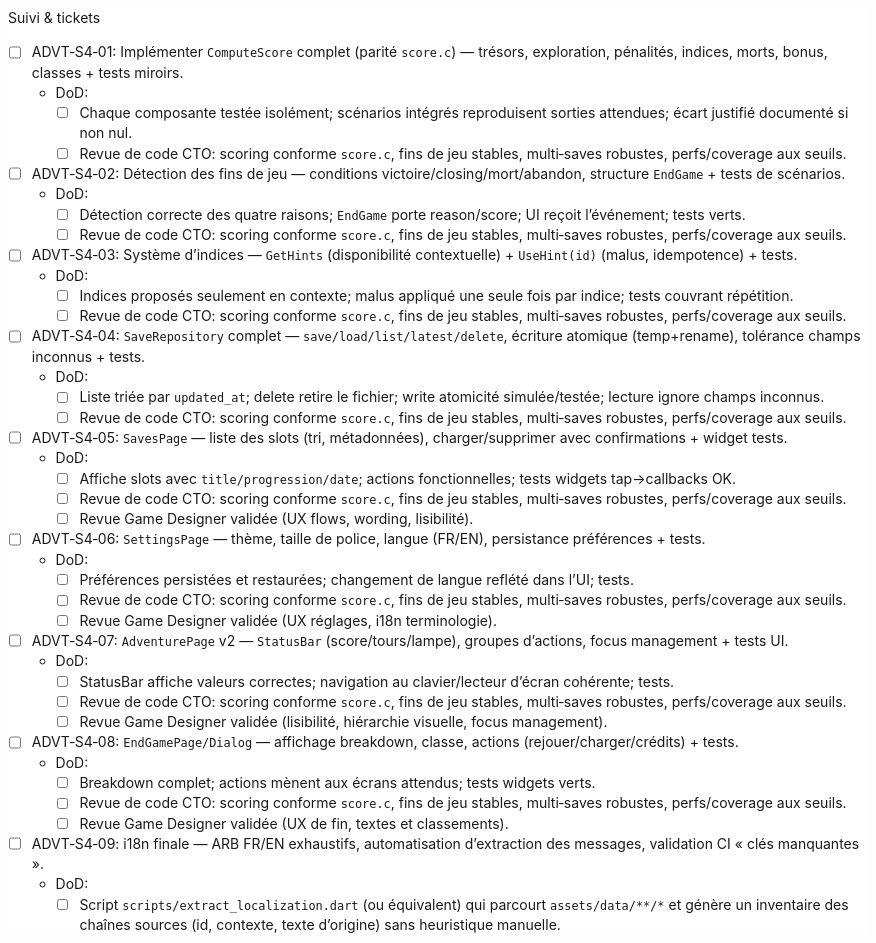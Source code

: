 Suivi & tickets

- [ ] ADVT‑S4‑01: Implémenter `ComputeScore` complet (parité `score.c`) — trésors, exploration, pénalités, indices, morts, bonus, classes + tests miroirs.
  - DoD:
    - [ ] Chaque composante testée isolément; scénarios intégrés reproduisent sorties attendues; écart justifié documenté si non nul.
    - [ ] Revue de code CTO: scoring conforme `score.c`, fins de jeu stables, multi‑saves robustes, perfs/coverage aux seuils.
- [ ] ADVT‑S4‑02: Détection des fins de jeu — conditions victoire/closing/mort/abandon, structure `EndGame` + tests de scénarios.
  - DoD:
    - [ ] Détection correcte des quatre raisons; `EndGame` porte reason/score; UI reçoit l’événement; tests verts.
    - [ ] Revue de code CTO: scoring conforme `score.c`, fins de jeu stables, multi‑saves robustes, perfs/coverage aux seuils.
- [ ] ADVT‑S4‑03: Système d’indices — `GetHints` (disponibilité contextuelle) + `UseHint(id)` (malus, idempotence) + tests.
  - DoD:
    - [ ] Indices proposés seulement en contexte; malus appliqué une seule fois par indice; tests couvrant répétition.
    - [ ] Revue de code CTO: scoring conforme `score.c`, fins de jeu stables, multi‑saves robustes, perfs/coverage aux seuils.
- [ ] ADVT‑S4‑04: `SaveRepository` complet — `save/load/list/latest/delete`, écriture atomique (temp+rename), tolérance champs inconnus + tests.
  - DoD:
    - [ ] Liste triée par `updated_at`; delete retire le fichier; write atomicité simulée/testée; lecture ignore champs inconnus.
    - [ ] Revue de code CTO: scoring conforme `score.c`, fins de jeu stables, multi‑saves robustes, perfs/coverage aux seuils.
- [ ] ADVT‑S4‑05: `SavesPage` — liste des slots (tri, métadonnées), charger/supprimer avec confirmations + widget tests.
  - DoD:
    - [ ] Affiche slots avec `title/progression/date`; actions fonctionnelles; tests widgets tap→callbacks OK.
    - [ ] Revue de code CTO: scoring conforme `score.c`, fins de jeu stables, multi‑saves robustes, perfs/coverage aux seuils.
    - [ ] Revue Game Designer validée (UX flows, wording, lisibilité).
- [ ] ADVT‑S4‑06: `SettingsPage` — thème, taille de police, langue (FR/EN), persistance préférences + tests.
  - DoD:
    - [ ] Préférences persistées et restaurées; changement de langue reflété dans l’UI; tests.
    - [ ] Revue de code CTO: scoring conforme `score.c`, fins de jeu stables, multi‑saves robustes, perfs/coverage aux seuils.
    - [ ] Revue Game Designer validée (UX réglages, i18n terminologie).
- [ ] ADVT‑S4‑07: `AdventurePage` v2 — `StatusBar` (score/tours/lampe), groupes d’actions, focus management + tests UI.
  - DoD:
    - [ ] StatusBar affiche valeurs correctes; navigation au clavier/lecteur d’écran cohérente; tests.
    - [ ] Revue de code CTO: scoring conforme `score.c`, fins de jeu stables, multi‑saves robustes, perfs/coverage aux seuils.
    - [ ] Revue Game Designer validée (lisibilité, hiérarchie visuelle, focus management).
- [ ] ADVT‑S4‑08: `EndGamePage/Dialog` — affichage breakdown, classe, actions (rejouer/charger/crédits) + tests.
  - DoD:
    - [ ] Breakdown complet; actions mènent aux écrans attendus; tests widgets verts.
    - [ ] Revue de code CTO: scoring conforme `score.c`, fins de jeu stables, multi‑saves robustes, perfs/coverage aux seuils.
    - [ ] Revue Game Designer validée (UX de fin, textes et classements).
- [ ] ADVT‑S4‑09: i18n finale — ARB FR/EN exhaustifs, automatisation d’extraction des messages, validation CI « clés manquantes ».
  - DoD:
    - [ ] Script `scripts/extract_localization.dart` (ou équivalent) qui parcourt `assets/data/**/*` et génère un inventaire des chaînes sources (id, contexte, texte d’origine) sans heuristique manuelle.